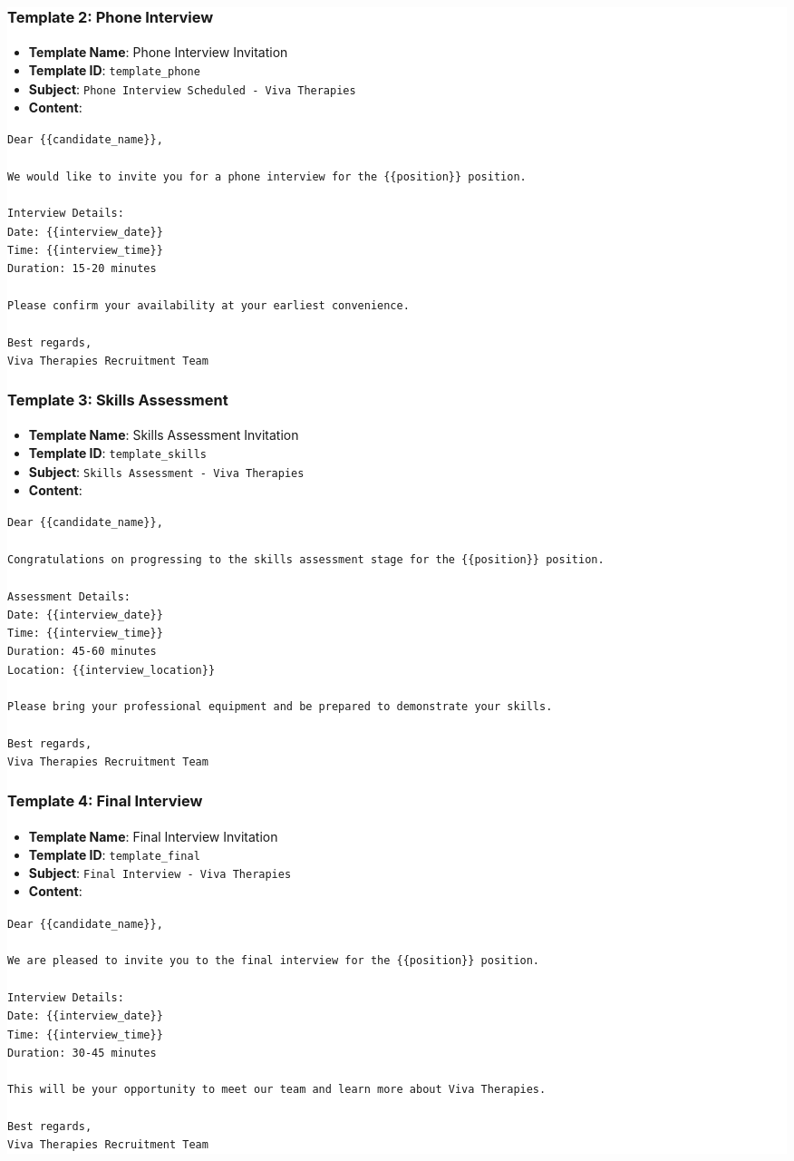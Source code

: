 ### Template 2: Phone Interview
- **Template Name**: Phone Interview Invitation
- **Template ID**: `template_phone`
- **Subject**: `Phone Interview Scheduled - Viva Therapies`
- **Content**:
```
Dear {{candidate_name}},

We would like to invite you for a phone interview for the {{position}} position.

Interview Details:
Date: {{interview_date}}
Time: {{interview_time}}
Duration: 15-20 minutes

Please confirm your availability at your earliest convenience.

Best regards,
Viva Therapies Recruitment Team
```

### Template 3: Skills Assessment
- **Template Name**: Skills Assessment Invitation
- **Template ID**: `template_skills`
- **Subject**: `Skills Assessment - Viva Therapies`
- **Content**:
```
Dear {{candidate_name}},

Congratulations on progressing to the skills assessment stage for the {{position}} position.

Assessment Details:
Date: {{interview_date}}
Time: {{interview_time}}
Duration: 45-60 minutes
Location: {{interview_location}}

Please bring your professional equipment and be prepared to demonstrate your skills.

Best regards,
Viva Therapies Recruitment Team
```

### Template 4: Final Interview
- **Template Name**: Final Interview Invitation
- **Template ID**: `template_final`
- **Subject**: `Final Interview - Viva Therapies`
- **Content**:
```
Dear {{candidate_name}},

We are pleased to invite you to the final interview for the {{position}} position.

Interview Details:
Date: {{interview_date}}
Time: {{interview_time}}
Duration: 30-45 minutes

This will be your opportunity to meet our team and learn more about Viva Therapies.

Best regards,
Viva Therapies Recruitment Team
```
